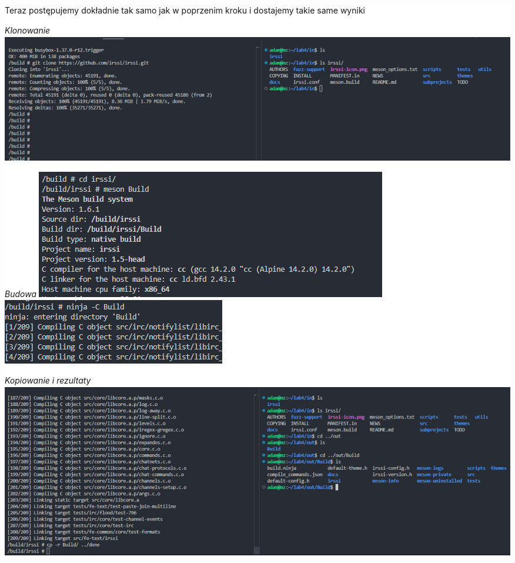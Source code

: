 Teraz postępujemy dokładnie tak samo jak w poprzenim kroku i dostajemy takie same wyniki

*Klonowanie*
![](images/Pasted%20image%2020250331212703.png)

*Budowa*
![](images/Pasted%20image%2020250331212809.png)
![](images/Pasted%20image%2020250331212839.png)

*Kopiowanie i rezultaty*
![](images/Pasted%20image%2020250331213025.png)
